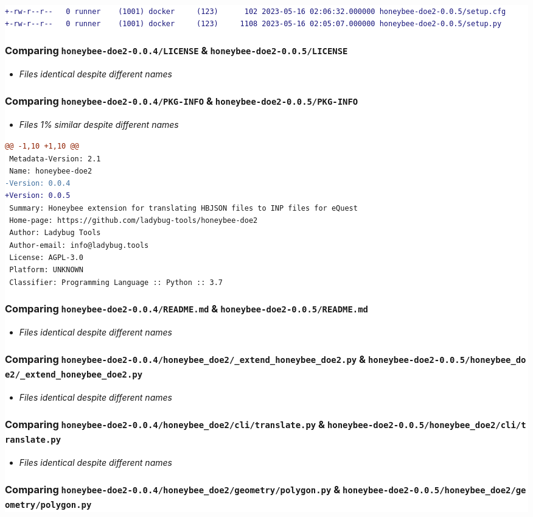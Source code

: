 ```diff
+-rw-r--r--   0 runner    (1001) docker     (123)      102 2023-05-16 02:06:32.000000 honeybee-doe2-0.0.5/setup.cfg
+-rw-r--r--   0 runner    (1001) docker     (123)     1108 2023-05-16 02:05:07.000000 honeybee-doe2-0.0.5/setup.py
```

### Comparing `honeybee-doe2-0.0.4/LICENSE` & `honeybee-doe2-0.0.5/LICENSE`

 * *Files identical despite different names*

### Comparing `honeybee-doe2-0.0.4/PKG-INFO` & `honeybee-doe2-0.0.5/PKG-INFO`

 * *Files 1% similar despite different names*

```diff
@@ -1,10 +1,10 @@
 Metadata-Version: 2.1
 Name: honeybee-doe2
-Version: 0.0.4
+Version: 0.0.5
 Summary: Honeybee extension for translating HBJSON files to INP files for eQuest
 Home-page: https://github.com/ladybug-tools/honeybee-doe2
 Author: Ladybug Tools
 Author-email: info@ladybug.tools
 License: AGPL-3.0
 Platform: UNKNOWN
 Classifier: Programming Language :: Python :: 3.7
```

### Comparing `honeybee-doe2-0.0.4/README.md` & `honeybee-doe2-0.0.5/README.md`

 * *Files identical despite different names*

### Comparing `honeybee-doe2-0.0.4/honeybee_doe2/_extend_honeybee_doe2.py` & `honeybee-doe2-0.0.5/honeybee_doe2/_extend_honeybee_doe2.py`

 * *Files identical despite different names*

### Comparing `honeybee-doe2-0.0.4/honeybee_doe2/cli/translate.py` & `honeybee-doe2-0.0.5/honeybee_doe2/cli/translate.py`

 * *Files identical despite different names*

### Comparing `honeybee-doe2-0.0.4/honeybee_doe2/geometry/polygon.py` & `honeybee-doe2-0.0.5/honeybee_doe2/geometry/polygon.py`

